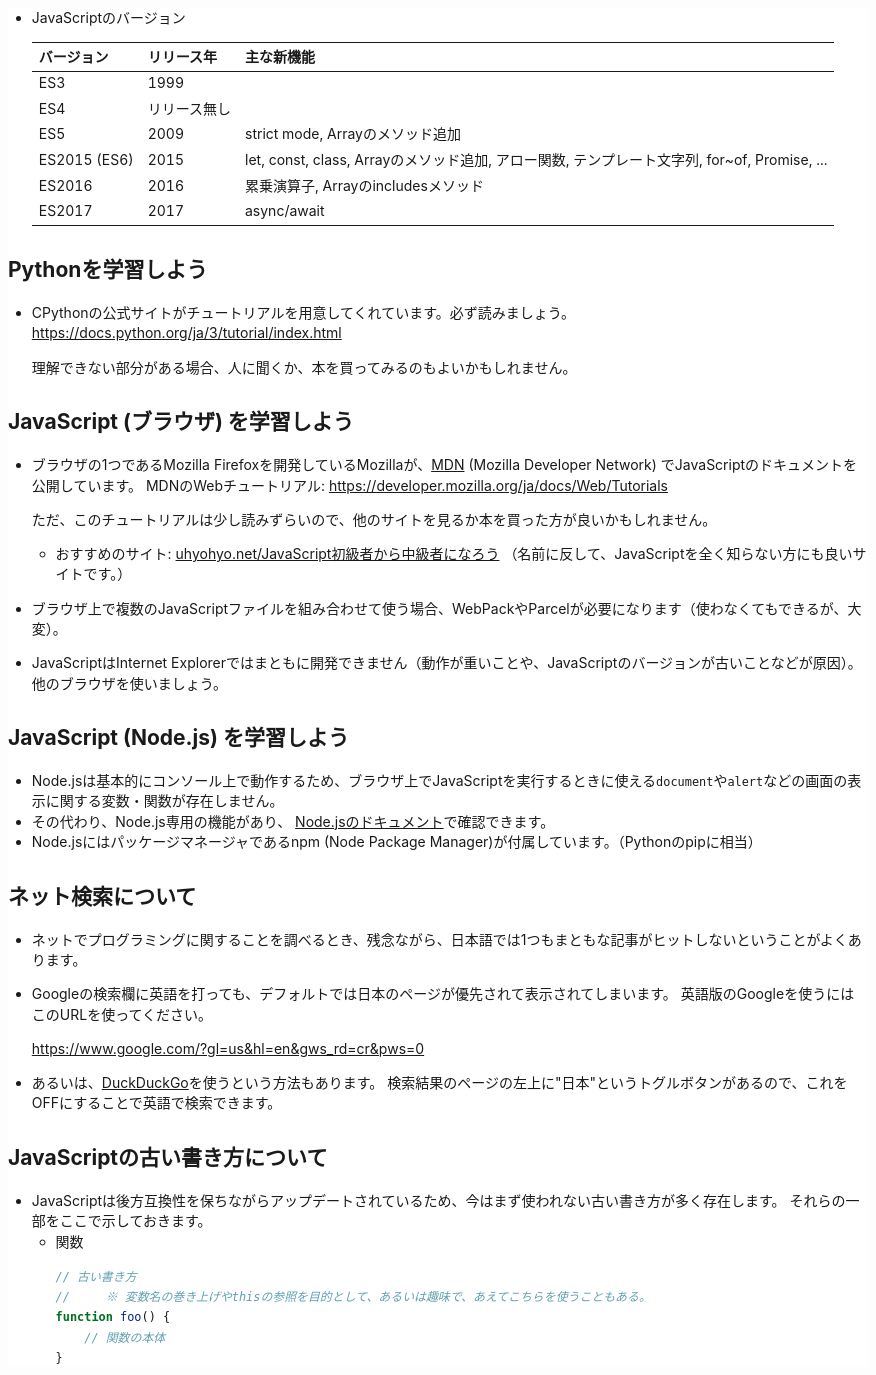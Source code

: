 - JavaScriptのバージョン

    | バージョン   | リリース年 | 主な新機能 |
    | ------------ | ---------- | ---------- |
    | ES3          | 1999       |  |
    | ES4          | リリース無し |  |
    | ES5          | 2009       | strict mode, Arrayのメソッド追加 |
    | ES2015 (ES6) | 2015       | let, const, class, Arrayのメソッド追加, アロー関数, テンプレート文字列, for~of, Promise, ... |
    | ES2016       | 2016       | 累乗演算子, Arrayのincludesメソッド |
    | ES2017       | 2017       | async/await |

## Pythonを学習しよう
- CPythonの公式サイトがチュートリアルを用意してくれています。必ず読みましょう。
  https://docs.python.org/ja/3/tutorial/index.html

  理解できない部分がある場合、人に聞くか、本を買ってみるのもよいかもしれません。

## JavaScript (ブラウザ) を学習しよう
- ブラウザの1つであるMozilla Firefoxを開発しているMozillaが、[MDN](https://developer.mozilla.org/ja/) (Mozilla Developer Network) でJavaScriptのドキュメントを公開しています。
    MDNのWebチュートリアル:  https://developer.mozilla.org/ja/docs/Web/Tutorials

    ただ、このチュートリアルは少し読みずらいので、他のサイトを見るか本を買った方が良いかもしれません。
    - おすすめのサイト: [uhyohyo.net/JavaScript初級者から中級者になろう](https://uhyohyo.net/javascript/) （名前に反して、JavaScriptを全く知らない方にも良いサイトです。）
- ブラウザ上で複数のJavaScriptファイルを組み合わせて使う場合、WebPackやParcelが必要になります（使わなくてもできるが、大変）。
- JavaScriptはInternet Explorerではまともに開発できません（動作が重いことや、JavaScriptのバージョンが古いことなどが原因）。他のブラウザを使いましょう。

## JavaScript (Node.js) を学習しよう
- Node.jsは基本的にコンソール上で動作するため、ブラウザ上でJavaScriptを実行するときに使える`document`や`alert`などの画面の表示に関する変数・関数が存在しません。
- その代わり、Node.js専用の機能があり、
  [Node.jsのドキュメント](https://nodejs.org/ja/docs/)で確認できます。
- Node.jsにはパッケージマネージャであるnpm (Node Package Manager)が付属しています。（Pythonのpipに相当）

## ネット検索について
- ネットでプログラミングに関することを調べるとき、残念ながら、日本語では1つもまともな記事がヒットしないということがよくあります。
- Googleの検索欄に英語を打っても、デフォルトでは日本のページが優先されて表示されてしまいます。
  英語版のGoogleを使うにはこのURLを使ってください。
  
  https://www.google.com/?gl=us&hl=en&gws_rd=cr&pws=0
- あるいは、[DuckDuckGo](https://duckduckgo.com/)を使うという方法もあります。
  検索結果のページの左上に"日本"というトグルボタンがあるので、これをOFFにすることで英語で検索できます。

## JavaScriptの古い書き方について
- JavaScriptは後方互換性を保ちながらアップデートされているため、今はまず使われない古い書き方が多く存在します。
    それらの一部をここで示しておきます。
    - 関数
        ```javascript
        // 古い書き方
        //     ※ 変数名の巻き上げやthisの参照を目的として、あるいは趣味で、あえてこちらを使うこともある。
        function foo() {
            // 関数の本体
        }
